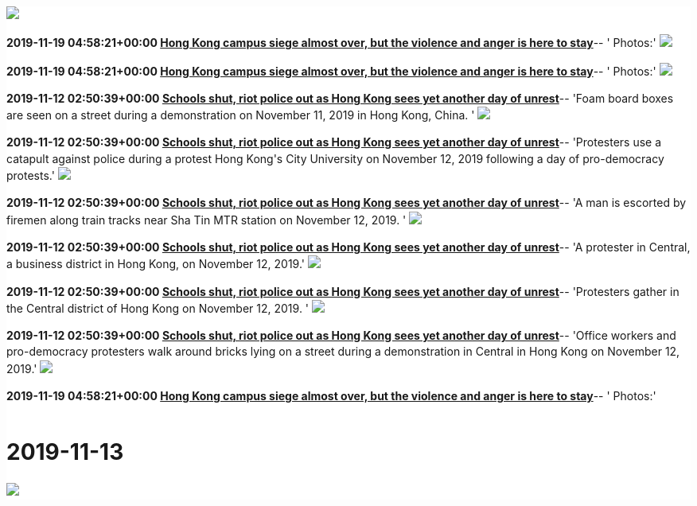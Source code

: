 ![](./191112072333-05-hong-kong-unrest-1112.jpg)

**2019-11-19 04:58:21+00:00 [Hong Kong campus siege almost over, but the violence and anger is here to stay](../191119-cnn-Hong_Kong_campus_sie/index.html)**-- ' Photos:'
![](./191112072518-07-hong-kong-unrest-1112.jpg)

**2019-11-19 04:58:21+00:00 [Hong Kong campus siege almost over, but the violence and anger is here to stay](../191119-cnn-Hong_Kong_campus_sie/index.html)**-- ' Photos:'
![](./191112083320-hong-kong-november-11.jpg)

**2019-11-12 02:50:39+00:00 [Schools shut, riot police out as Hong Kong sees yet another day of unrest](../191112-cnn-Schools_shut__riot_p/index.html)**-- 'Foam board boxes are seen on a street during a demonstration on November 11, 2019 in Hong Kong, China. '
![](./191112114928-hong-kong-protest-catapult.jpg)

**2019-11-12 02:50:39+00:00 [Schools shut, riot police out as Hong Kong sees yet another day of unrest](../191112-cnn-Schools_shut__riot_p/index.html)**-- 'Protesters use a catapult against police during a protest Hong Kong's City University on November 12, 2019 following a day of pro-democracy protests.'
![](./191112114933-hong-kong-sha-tin.jpg)

**2019-11-12 02:50:39+00:00 [Schools shut, riot police out as Hong Kong sees yet another day of unrest](../191112-cnn-Schools_shut__riot_p/index.html)**-- 'A man is escorted by firemen along train tracks near Sha Tin MTR station on November 12, 2019. '
![](./191112125343-hong-kong-protester.jpeg)

**2019-11-12 02:50:39+00:00 [Schools shut, riot police out as Hong Kong sees yet another day of unrest](../191112-cnn-Schools_shut__riot_p/index.html)**-- 'A protester in Central, a business district in Hong Kong, on November 12, 2019.'
![](./191112143647-hong-kong-protest-central.jpeg)

**2019-11-12 02:50:39+00:00 [Schools shut, riot police out as Hong Kong sees yet another day of unrest](../191112-cnn-Schools_shut__riot_p/index.html)**-- 'Protesters gather in the Central district of Hong Kong on November 12, 2019. '
![](./191112161538-hong-kong-protests-central.jpg)

**2019-11-12 02:50:39+00:00 [Schools shut, riot police out as Hong Kong sees yet another day of unrest](../191112-cnn-Schools_shut__riot_p/index.html)**-- 'Office workers and pro-democracy protesters walk around bricks lying on a street during a demonstration in Central in Hong Kong on November 12, 2019.'
![](./191112212824-02-hong-kong-protests-1112.jpg)

**2019-11-19 04:58:21+00:00 [Hong Kong campus siege almost over, but the violence and anger is here to stay](../191119-cnn-Hong_Kong_campus_sie/index.html)**-- ' Photos:'

# 2019-11-13

![](./191113100657-13-hong-kong-unrest-1112.jpg)
